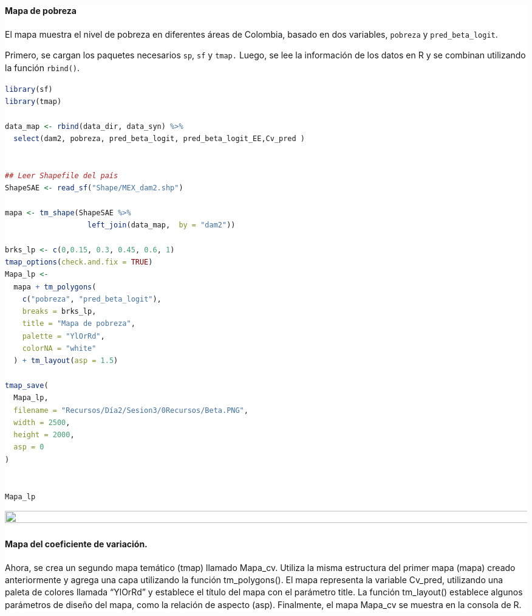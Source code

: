 #### Mapa de pobreza


El mapa muestra el nivel de pobreza en diferentes áreas de Colombia, basado en dos variables, `pobreza` y `pred_beta_logit`.

Primero, se cargan los paquetes necesarios `sp`, `sf` y `tmap.` Luego, se lee la información de los datos en R y se combinan utilizando la función `rbind()`.


```r
library(sf)
library(tmap)

data_map <- rbind(data_dir, data_syn) %>% 
  select(dam2, pobreza, pred_beta_logit, pred_beta_logit_EE,Cv_pred ) 


## Leer Shapefile del país
ShapeSAE <- read_sf("Shape/MEX_dam2.shp") 

mapa <- tm_shape(ShapeSAE %>%
                   left_join(data_map,  by = "dam2"))

brks_lp <- c(0,0.15, 0.3, 0.45, 0.6, 1)
tmap_options(check.and.fix = TRUE)
Mapa_lp <-
  mapa + tm_polygons(
    c("pobreza", "pred_beta_logit"),
    breaks = brks_lp,
    title = "Mapa de pobreza",
    palette = "YlOrRd",
    colorNA = "white"
  ) + tm_layout(asp = 1.5)

tmap_save(
  Mapa_lp,
  filename = "Recursos/Día2/Sesion3/0Recursos/Beta.PNG",
  width = 2500,
  height = 2000,
  asp = 0
)


Mapa_lp
```

<img src="Recursos/Día2/Sesion3/0Recursos/Beta.PNG" width="1250" height="400%" style="display: block; margin: auto;" />


#### Mapa del coeficiente de variación.  

Ahora, se crea un segundo mapa temático (tmap) llamado Mapa_cv. Utiliza la misma estructura del primer mapa (mapa) creado anteriormente y agrega una capa utilizando la función tm_polygons(). El mapa representa la variable Cv_pred, utilizando una paleta de colores llamada “YlOrRd” y establece el título del mapa con el parámetro title. La función tm_layout() establece algunos parámetros de diseño del mapa, como la relación de aspecto (asp). Finalmente, el mapa Mapa_cv se muestra en la consola de R.
